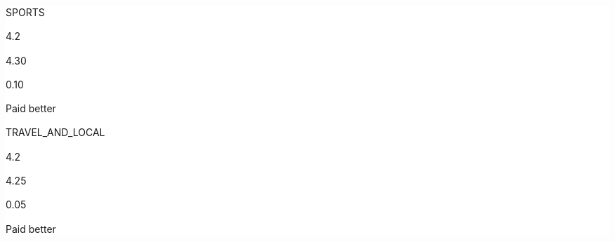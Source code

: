 <tr>

<td style="text-align:left;font-weight: bold;border-right:1px solid;">

SPORTS

</td>

<td style="text-align:right;width: 6em; background-color: grey !important;">

4.2

</td>

<td style="text-align:right;background-color: grey !important;">

4.30

</td>

<td style="text-align:right;background-color: grey !important;">

0.10

</td>

<td style="text-align:left;background-color: grey !important;">

Paid better

</td>

</tr>

<tr>

<td style="text-align:left;font-weight: bold;border-right:1px solid;">

TRAVEL\_AND\_LOCAL

</td>

<td style="text-align:right;width: 6em; background-color: grey !important;">

4.2

</td>

<td style="text-align:right;background-color: grey !important;">

4.25

</td>

<td style="text-align:right;background-color: grey !important;">

0.05

</td>

<td style="text-align:left;background-color: grey !important;">

Paid better

</td>

